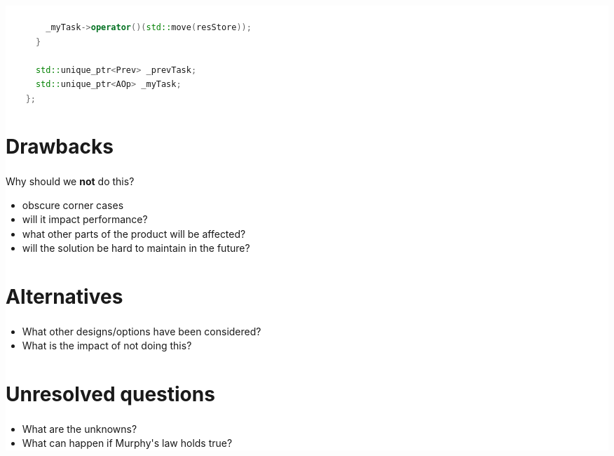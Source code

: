 ```cpp

        _myTask->operator()(std::move(resStore));
      }

      std::unique_ptr<Prev> _prevTask;
      std::unique_ptr<AOp> _myTask;
    };

```



# Drawbacks
[drawbacks]: #drawbacks

Why should we **not** do this?

  * obscure corner cases
  * will it impact performance?
  * what other parts of the product will be affected?
  * will the solution be hard to maintain in the future?

# Alternatives
[alternatives]: #alternatives

- What other designs/options have been considered?
- What is the impact of not doing this?

# Unresolved questions
[unresolved]: #unresolved-questions

- What are the unknowns?
- What can happen if Murphy's law holds true?


[summary]: #summary
[motivation]: #motivation
[design]: #detailed-design